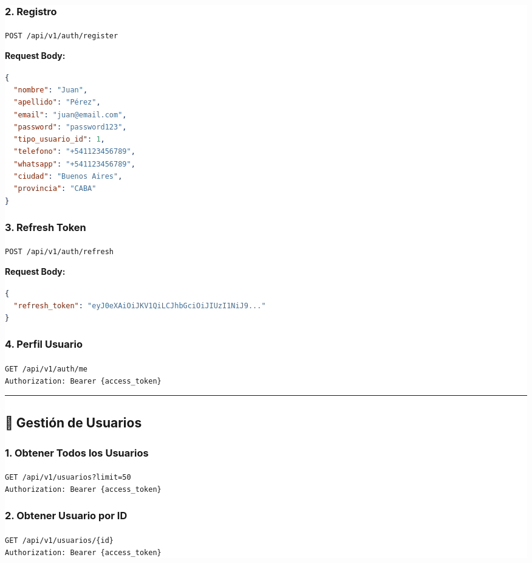 ### 2. Registro
```http
POST /api/v1/auth/register
```

**Request Body:**
```json
{
  "nombre": "Juan",
  "apellido": "Pérez",
  "email": "juan@email.com",
  "password": "password123",
  "tipo_usuario_id": 1,
  "telefono": "+541123456789",
  "whatsapp": "+541123456789",
  "ciudad": "Buenos Aires",
  "provincia": "CABA"
}
```

### 3. Refresh Token
```http
POST /api/v1/auth/refresh
```

**Request Body:**
```json
{
  "refresh_token": "eyJ0eXAiOiJKV1QiLCJhbGciOiJIUzI1NiJ9..."
}
```

### 4. Perfil Usuario
```http
GET /api/v1/auth/me
Authorization: Bearer {access_token}
```

---

## 👥 Gestión de Usuarios

### 1. Obtener Todos los Usuarios
```http
GET /api/v1/usuarios?limit=50
Authorization: Bearer {access_token}
```

### 2. Obtener Usuario por ID
```http
GET /api/v1/usuarios/{id}
Authorization: Bearer {access_token}
```
